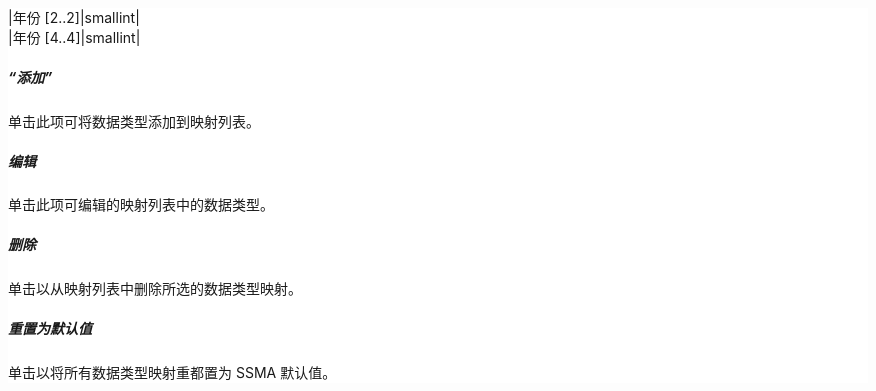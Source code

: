|年份 [2..2]|smallint|  
|年份 [4..4]|smallint|  
  
##### <a name="add"></a>“添加”  
单击此项可将数据类型添加到映射列表。  
  
##### <a name="edit"></a>编辑  
单击此项可编辑的映射列表中的数据类型。  
  
##### <a name="remove"></a>删除  
单击以从映射列表中删除所选的数据类型映射。  
  
##### <a name="reset-to-default"></a>重置为默认值  
单击以将所有数据类型映射重都置为 SSMA 默认值。  
  

